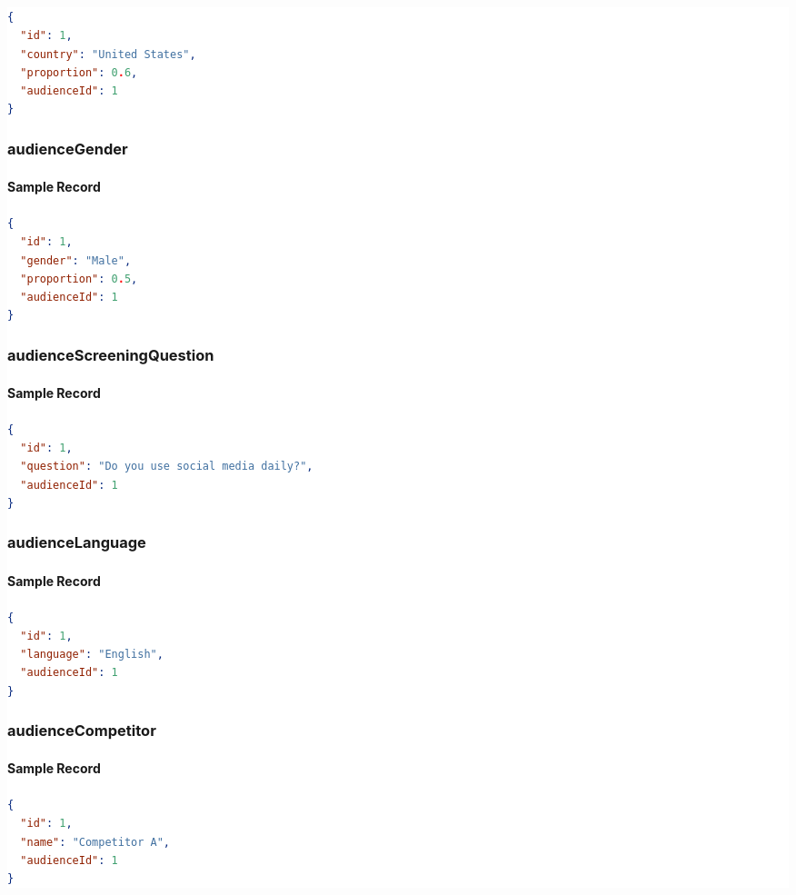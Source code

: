 ```json
{
  "id": 1,
  "country": "United States",
  "proportion": 0.6,
  "audienceId": 1
}
```

### audienceGender

#### Sample Record

```json
{
  "id": 1,
  "gender": "Male",
  "proportion": 0.5,
  "audienceId": 1
}
```

### audienceScreeningQuestion

#### Sample Record

```json
{
  "id": 1,
  "question": "Do you use social media daily?",
  "audienceId": 1
}
```

### audienceLanguage

#### Sample Record

```json
{
  "id": 1,
  "language": "English",
  "audienceId": 1
}
```

### audienceCompetitor

#### Sample Record

```json
{
  "id": 1,
  "name": "Competitor A",
  "audienceId": 1
}
```
